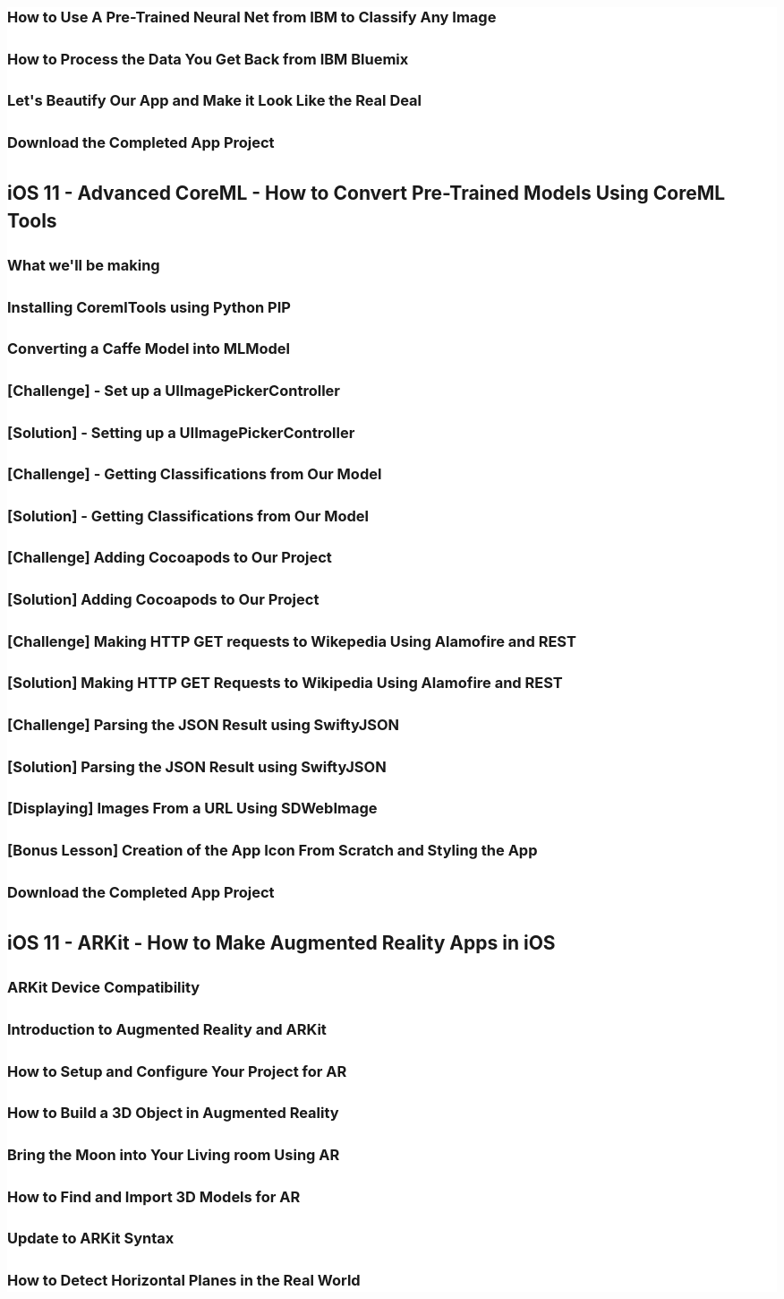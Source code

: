### How to Use A Pre-Trained Neural Net from IBM to Classify Any Image ###
### How to Process the Data You Get Back from IBM Bluemix ###
### Let's Beautify Our App and Make it Look Like the Real Deal ###
### Download the Completed App Project ###

## iOS 11 - Advanced CoreML - How to Convert Pre-Trained Models Using CoreML Tools ##
### What we'll be making ###
### Installing CoremlTools using Python PIP ###
### Converting a Caffe Model into MLModel ###
### [Challenge] - Set up a UIImagePickerController ###
### [Solution] - Setting up a UIImagePickerController ###
### [Challenge] - Getting Classifications from Our Model ###
### [Solution] - Getting Classifications from Our Model ###
### [Challenge] Adding Cocoapods to Our Project ###
### [Solution] Adding Cocoapods to Our Project ###
### [Challenge] Making HTTP GET requests to Wikepedia Using Alamofire and REST ###
### [Solution] Making HTTP GET Requests to Wikipedia Using Alamofire and REST ###
### [Challenge] Parsing the JSON Result using SwiftyJSON ###
### [Solution] Parsing the JSON Result using SwiftyJSON ###
### [Displaying] Images From a URL Using SDWebImage ###
### [Bonus Lesson] Creation of the App Icon From Scratch and Styling the App ###
### Download the Completed App Project ### 

## iOS 11 - ARKit - How to Make Augmented Reality Apps in iOS ##
### ARKit Device Compatibility ###
### Introduction to Augmented Reality and ARKit ###
### How to Setup and Configure Your Project for AR ###
### How to Build a 3D Object in Augmented Reality ###
### Bring the Moon into Your Living room Using AR ###
### How to Find and Import 3D Models for AR ###
### Update to ARKit Syntax ###
### How to Detect Horizontal Planes in the Real World ###